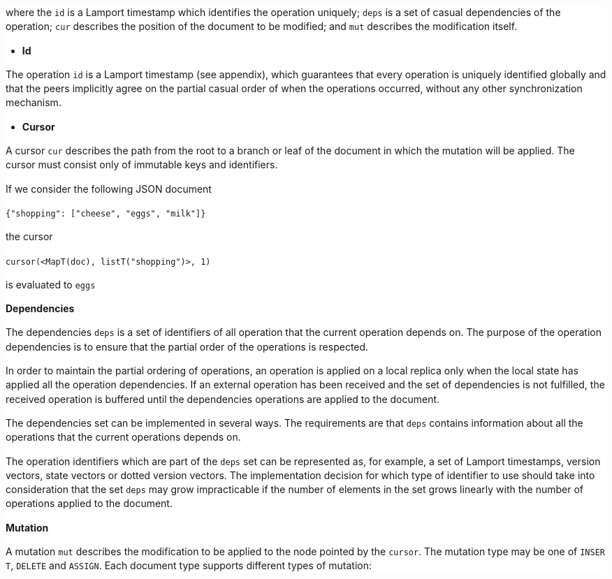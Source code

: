 where the `id` is a Lamport timestamp which identifies the operation uniquely; 
`deps` is a set of casual dependencies of the operation; `cur` describes the 
position of the document to be modified; and `mut` describes the modification 
itself.

- **Id**

The operation `id` is a Lamport timestamp (see appendix), which guarantees that
every operation is uniquely identified globally and that the peers implicitly
agree on the partial casual order of when the operations occurred, without any 
other synchronization mechanism.

- **Cursor**

A cursor `cur` describes the path from the root to a branch or leaf of the 
document in which the mutation will be applied. The cursor must consist only of 
immutable keys and identifiers.

If we consider the following JSON document

```
{"shopping": ["cheese", "eggs", "milk"]}
```

the cursor

```
cursor(<MapT(doc), listT("shopping")>, 1)
```

is evaluated to `eggs`


**Dependencies**

The dependencies `deps` is a set of identifiers of all operation that the current
operation depends on. The purpose of the operation dependencies is to ensure 
that the partial order of the operations is respected. 

In order to maintain the partial ordering of operations, an operation is applied 
on a local replica only when the local state has applied all the 
operation dependencies. If an external operation has been received and the set 
of dependencies is not fulfilled, the received operation is buffered until the 
dependencies operations are applied to the document.

The dependencies set can be implemented in several ways. The requirements are 
that `deps` contains information about all the operations that the current 
operations depends on.

The operation identifiers which are part of the `deps` set can be represented
as, for example, a set of Lamport timestamps, version vectors, state vectors or 
dotted version vectors.  The implementation decision for which type of identifier
to use should take into consideration that the set `deps` may grow impracticable if
the number of elements in the set grows linearly with the number of
operations applied to the document.

**Mutation**

A mutation `mut` describes the modification to be applied to the node
pointed by the `cursor`. The mutation type may be one of `INSERT`, `DELETE`
and `ASSIGN`. Each document type supports different types of mutation:
